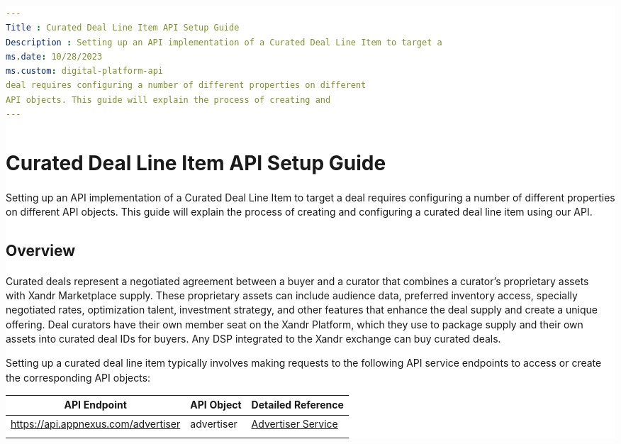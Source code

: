 ```yaml
---
Title : Curated Deal Line Item API Setup Guide
Description : Setting up an API implementation of a Curated Deal Line Item to target a
ms.date: 10/28/2023
ms.custom: digital-platform-api
deal requires configuring a number of different properties on different
API objects. This guide will explain the process of creating and
---
```



# Curated Deal Line Item API Setup Guide



Setting up an API implementation of a Curated Deal Line Item to target a
deal requires configuring a number of different properties on different
API objects. This guide will explain the process of creating and
configuring a curated deal line item using our API.



## Overview

Curated deals represent a negotiated agreement between a buyer and a
curator that combines a curator’s proprietary assets
with Xandr Marketplace supply. These proprietary
assets can include audience data, preferred inventory access, specially
negotiated rates, optimization talent, investment strategy, and other
features that enhance the deal supply and create a unique offering. Deal
curators have their own member seat on
the Xandr Platform, which they use to package
supply and their own assets into curated deal IDs for buyers. Any DSP
integrated to the Xandr exchange can buy curated
deals.

Setting up a curated deal line item typically involves making requests
to the following API service endpoints to access or create the
corresponding API objects:

<table class="table">
<thead class="thead">
<tr class="header row">
<th id="ID-000022a6__entry__1" class="entry colsep-1 rowsep-1">API
Endpoint</th>
<th id="ID-000022a6__entry__2" class="entry colsep-1 rowsep-1">API
Object</th>
<th id="ID-000022a6__entry__3" class="entry colsep-1 rowsep-1">Detailed
Reference</th>
</tr>
</thead>
<tbody class="tbody">
<tr class="odd row">
<td class="entry colsep-1 rowsep-1" headers="ID-000022a6__entry__1"><a
href="https://api.appnexus.com/advertiser" class="xref"
target="_blank">https://api.<span
class="ph">appnexus.com/advertiser</a></td>
<td class="entry colsep-1 rowsep-1"
headers="ID-000022a6__entry__2">advertiser</td>
<td class="entry colsep-1 rowsep-1" headers="ID-000022a6__entry__3"><a
href="advertiser-service.md"
class="xref" target="_blank">Advertiser Service</a></td>
</tr>
<tr class="even row">
<td class="entry colsep-1 rowsep-1" headers="ID-000022a6__entry__1"><a